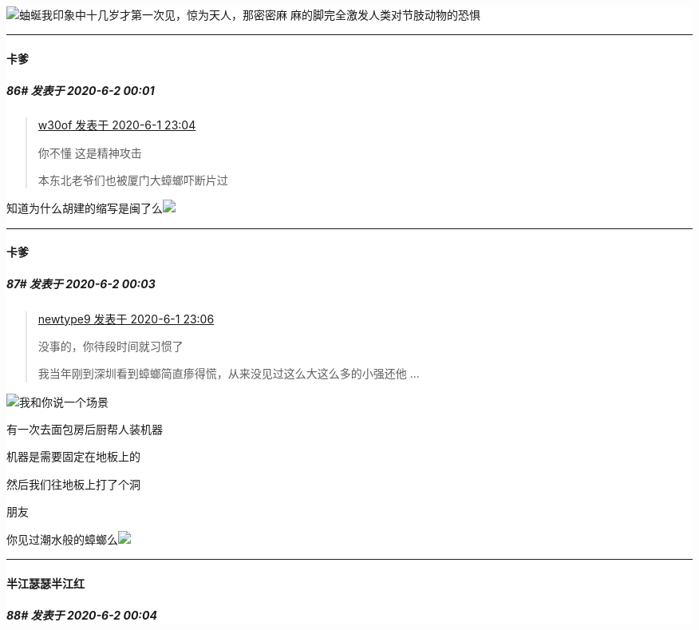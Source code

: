 

<img src="https://static.saraba1st.com/image/smiley/face2017/004.gif" referrerpolicy="no-referrer">蚰蜒我印象中十几岁才第一次见，惊为天人，那密密麻 麻的脚完全激发人类对节肢动物的恐惧







*****

####  卡爹  
##### 86#       发表于 2020-6-2 00:01



<blockquote><a href="httphttps://bbs.saraba1st.com/2b/forum.php?mod=redirect&amp;goto=findpost&amp;pid=47643760&amp;ptid=1939060" target="_blank">w30of 发表于 2020-6-1 23:04</a>

你不懂 这是精神攻击

本东北老爷们也被厦门大蟑螂吓断片过</blockquote>
知道为什么胡建的缩写是闽了么<img src="https://static.saraba1st.com/image/smiley/face2017/067.png" referrerpolicy="no-referrer">







*****

####  卡爹  
##### 87#       发表于 2020-6-2 00:03



<blockquote><a href="httphttps://bbs.saraba1st.com/2b/forum.php?mod=redirect&amp;goto=findpost&amp;pid=47643785&amp;ptid=1939060" target="_blank">newtype9 发表于 2020-6-1 23:06</a>

没事的，你待段时间就习惯了

我当年刚到深圳看到蟑螂简直瘆得慌，从来没见过这么大这么多的小强还他 ...</blockquote>
<img src="https://static.saraba1st.com/image/smiley/face2017/078.png" referrerpolicy="no-referrer">我和你说一个场景

有一次去面包房后厨帮人装机器

机器是需要固定在地板上的

然后我们往地板上打了个洞

朋友

你见过潮水般的蟑螂么<img src="https://static.saraba1st.com/image/smiley/face2017/078.png" referrerpolicy="no-referrer">







*****

####  半江瑟瑟半江红  
##### 88#       发表于 2020-6-2 00:04
